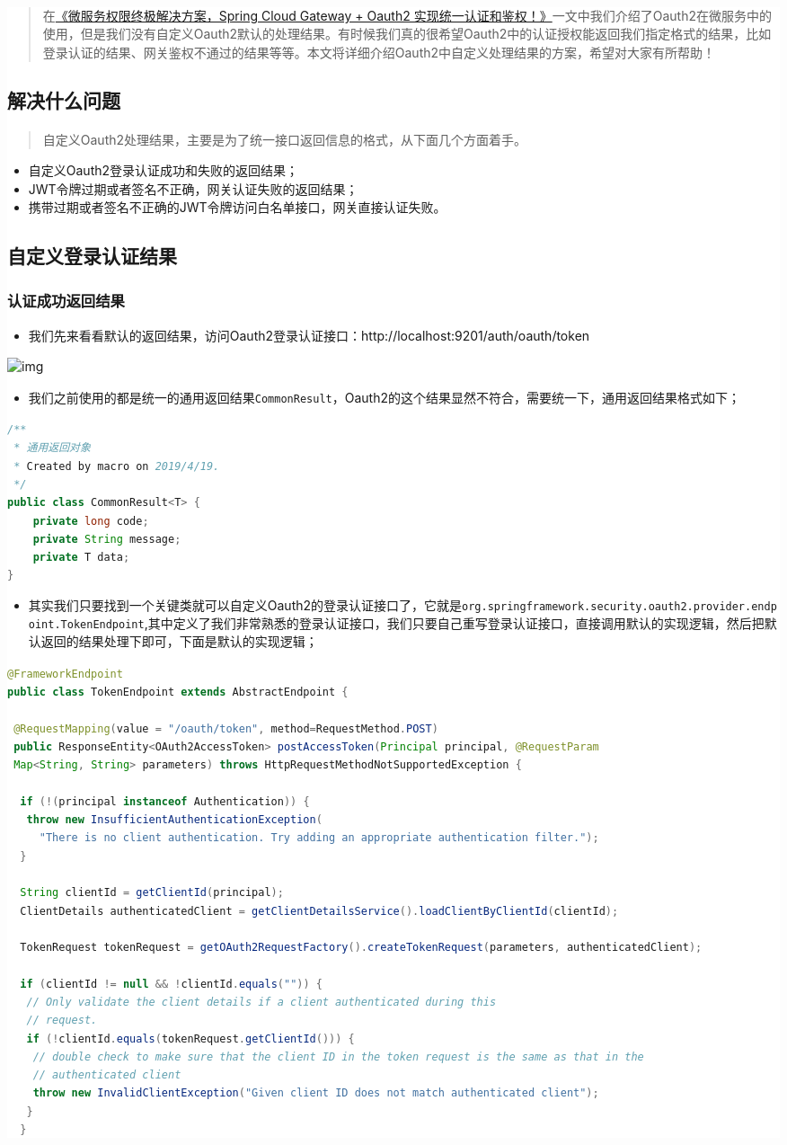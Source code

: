 > 在[《微服务权限终极解决方案，Spring Cloud Gateway + Oauth2 实现统一认证和鉴权！》](https://mp.weixin.qq.com/s?__biz=MzU1Nzg4NjgyMw==&mid=2247485818&idx=1&sn=042320bf303b75835bbc5f59607fd2e5&scene=21#wechat_redirect)一文中我们介绍了Oauth2在微服务中的使用，但是我们没有自定义Oauth2默认的处理结果。有时候我们真的很希望Oauth2中的认证授权能返回我们指定格式的结果，比如登录认证的结果、网关鉴权不通过的结果等等。本文将详细介绍Oauth2中自定义处理结果的方案，希望对大家有所帮助！

## 解决什么问题

> 自定义Oauth2处理结果，主要是为了统一接口返回信息的格式，从下面几个方面着手。

- 自定义Oauth2登录认证成功和失败的返回结果；
- JWT令牌过期或者签名不正确，网关认证失败的返回结果；
- 携带过期或者签名不正确的JWT令牌访问白名单接口，网关直接认证失败。

## 自定义登录认证结果

### 认证成功返回结果

- 我们先来看看默认的返回结果，访问Oauth2登录认证接口：http://localhost:9201/auth/oauth/token

![img](https://mmbiz.qpic.cn/mmbiz_png/CKvMdchsUwlRfDTe65m7WSWECyXqEdnpibgx7F9nibKhoiaLPGco22SqoVSXJicmrX92KYcicOxk7AOonsc9rzzRdhg/640?wx_fmt=png&wxfrom=5&wx_lazy=1&wx_co=1)

- 我们之前使用的都是统一的通用返回结果`CommonResult`，Oauth2的这个结果显然不符合，需要统一下，通用返回结果格式如下；

```java
/**
 * 通用返回对象
 * Created by macro on 2019/4/19.
 */
public class CommonResult<T> {
    private long code;
    private String message;
    private T data;
}
```

- 其实我们只要找到一个关键类就可以自定义Oauth2的登录认证接口了，它就是`org.springframework.security.oauth2.provider.endpoint.TokenEndpoint`,其中定义了我们非常熟悉的登录认证接口，我们只要自己重写登录认证接口，直接调用默认的实现逻辑，然后把默认返回的结果处理下即可，下面是默认的实现逻辑；

```java
@FrameworkEndpoint
public class TokenEndpoint extends AbstractEndpoint {

 @RequestMapping(value = "/oauth/token", method=RequestMethod.POST)
 public ResponseEntity<OAuth2AccessToken> postAccessToken(Principal principal, @RequestParam
 Map<String, String> parameters) throws HttpRequestMethodNotSupportedException {

  if (!(principal instanceof Authentication)) {
   throw new InsufficientAuthenticationException(
     "There is no client authentication. Try adding an appropriate authentication filter.");
  }

  String clientId = getClientId(principal);
  ClientDetails authenticatedClient = getClientDetailsService().loadClientByClientId(clientId);

  TokenRequest tokenRequest = getOAuth2RequestFactory().createTokenRequest(parameters, authenticatedClient);

  if (clientId != null && !clientId.equals("")) {
   // Only validate the client details if a client authenticated during this
   // request.
   if (!clientId.equals(tokenRequest.getClientId())) {
    // double check to make sure that the client ID in the token request is the same as that in the
    // authenticated client
    throw new InvalidClientException("Given client ID does not match authenticated client");
   }
  }
```